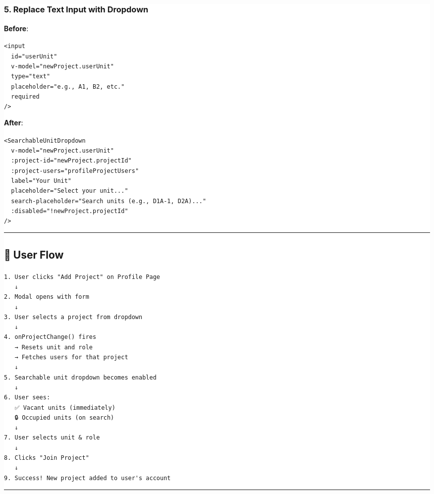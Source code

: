 ### 5. **Replace Text Input with Dropdown**

**Before**:
```vue
<input 
  id="userUnit" 
  v-model="newProject.userUnit" 
  type="text" 
  placeholder="e.g., A1, B2, etc."
  required 
/>
```

**After**:
```vue
<SearchableUnitDropdown
  v-model="newProject.userUnit"
  :project-id="newProject.projectId"
  :project-users="profileProjectUsers"
  label="Your Unit"
  placeholder="Select your unit..."
  search-placeholder="Search units (e.g., D1A-1, D2A)..."
  :disabled="!newProject.projectId"
/>
```

---

## 🎯 User Flow

```
1. User clicks "Add Project" on Profile Page
   ↓
2. Modal opens with form
   ↓
3. User selects a project from dropdown
   ↓
4. onProjectChange() fires
   → Resets unit and role
   → Fetches users for that project
   ↓
5. Searchable unit dropdown becomes enabled
   ↓
6. User sees:
   ✅ Vacant units (immediately)
   🔒 Occupied units (on search)
   ↓
7. User selects unit & role
   ↓
8. Clicks "Join Project"
   ↓
9. Success! New project added to user's account
```

---